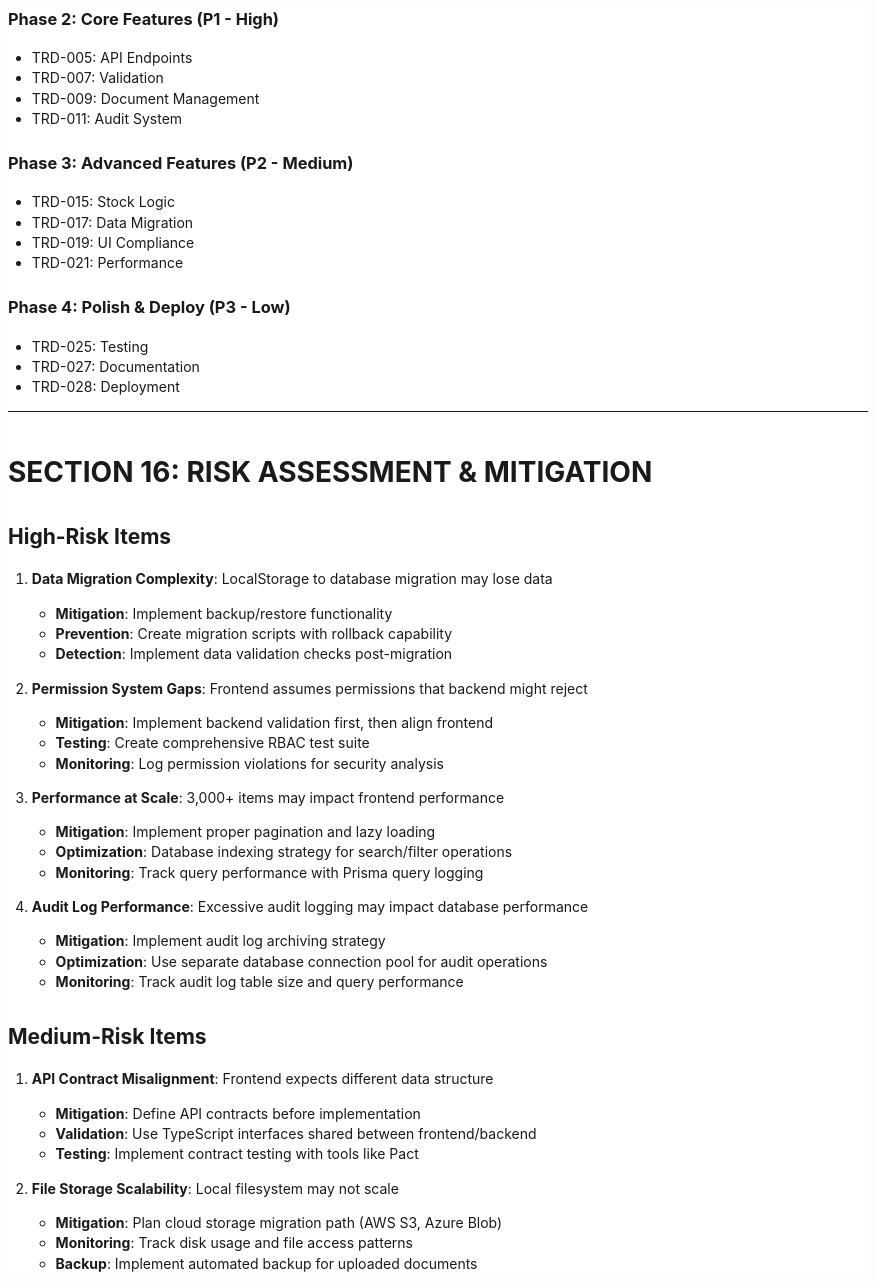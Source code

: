 ### Phase 2: Core Features (P1 - High)
- TRD-005: API Endpoints
- TRD-007: Validation
- TRD-009: Document Management
- TRD-011: Audit System

### Phase 3: Advanced Features (P2 - Medium)
- TRD-015: Stock Logic
- TRD-017: Data Migration
- TRD-019: UI Compliance
- TRD-021: Performance

### Phase 4: Polish & Deploy (P3 - Low)
- TRD-025: Testing
- TRD-027: Documentation
- TRD-028: Deployment

---

# SECTION 16: RISK ASSESSMENT & MITIGATION

## High-Risk Items
1. **Data Migration Complexity**: LocalStorage to database migration may lose data
   - **Mitigation**: Implement backup/restore functionality
   - **Prevention**: Create migration scripts with rollback capability
   - **Detection**: Implement data validation checks post-migration

2. **Permission System Gaps**: Frontend assumes permissions that backend might reject
   - **Mitigation**: Implement backend validation first, then align frontend
   - **Testing**: Create comprehensive RBAC test suite
   - **Monitoring**: Log permission violations for security analysis

3. **Performance at Scale**: 3,000+ items may impact frontend performance
   - **Mitigation**: Implement proper pagination and lazy loading
   - **Optimization**: Database indexing strategy for search/filter operations
   - **Monitoring**: Track query performance with Prisma query logging

4. **Audit Log Performance**: Excessive audit logging may impact database performance
   - **Mitigation**: Implement audit log archiving strategy
   - **Optimization**: Use separate database connection pool for audit operations
   - **Monitoring**: Track audit log table size and query performance

## Medium-Risk Items
1. **API Contract Misalignment**: Frontend expects different data structure
   - **Mitigation**: Define API contracts before implementation
   - **Validation**: Use TypeScript interfaces shared between frontend/backend
   - **Testing**: Implement contract testing with tools like Pact

2. **File Storage Scalability**: Local filesystem may not scale
   - **Mitigation**: Plan cloud storage migration path (AWS S3, Azure Blob)
   - **Monitoring**: Track disk usage and file access patterns
   - **Backup**: Implement automated backup for uploaded documents
